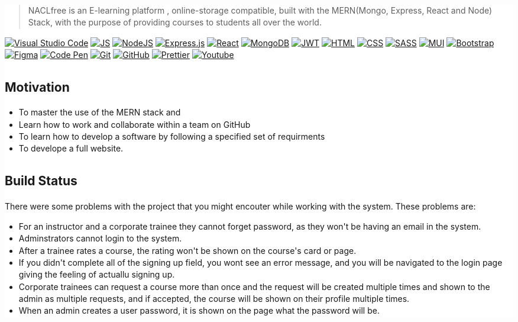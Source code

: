 > NACLfree is an E-learning platform , online-storage compatible, built with the MERN(Mongo, Express, React and Node) Stack, with the purpose of providing courses to students all over the world.



[![Visual Studio Code](https://img.shields.io/badge/Visual_Studio_Code-0078D4?style=for-the-badge&logo=visual%20studio%20code&logoColor=white)](https://code.visualstudio.com/)
[![JS](https://img.shields.io/badge/JavaScript-F7DF1E?style=for-the-badge&logo=javascript&logoColor=black)](https://www.javascript.com/)
[![NodeJS](https://img.shields.io/badge/node.js-6DA55F?style=for-the-badge&logo=node.js&logoColor=white)](https://nodejs.org/en/)
[![Express.js](https://img.shields.io/badge/express.js-%23404d59.svg?style=for-the-badge&logo=express&logoColor=%2361DAFB)](https://expressjs.com)
[![React](https://img.shields.io/badge/React-20232A?style=for-the-badge&logo=react&logoColor=61DAFB)](https://reactjs.org)
[![MongoDB](https://img.shields.io/badge/MongoDB-%234ea94b.svg?style=for-the-badge&logo=mongodb&logoColor=white)](https://www.mongodb.com/home)
[![JWT](https://img.shields.io/badge/JWT-black?style=for-the-badge&logo=JSON%20web%20tokens)](https://jwt.io)
[![HTML](https://img.shields.io/badge/HTML5-E34F26?style=for-the-badge&logo=html5&logoColor=white)](https://whatwg.org)
[![CSS](https://img.shields.io/badge/CSS3-1572B6?style=for-the-badge&logo=css3&logoColor=white)](https://www.w3.org/Style/CSS/Overview.en.html)
[![SASS](https://img.shields.io/badge/Sass-CC6699?style=for-the-badge&logo=sass&logoColor=white)](https://sass-lang.com)
[![MUI](https://img.shields.io/badge/MUI-%230081CB.svg?style=for-the-badge&logo=mui&logoColor=white)](https://mui.com)
[![Bootstrap](https://img.shields.io/badge/Bootstrap-563D7C?style=for-the-badge&logo=bootstrap&logoColor=white)](https://breakdance.github.io/breakdance/)
[![Figma](https://img.shields.io/badge/Figma-F24E1E?style=for-the-badge&logo=figma&logoColor=white)](https://www.figma.com/)
[![Code Pen](https://img.shields.io/badge/Codepen-000000?style=for-the-badge&logo=codepen&logoColor=white)](https://codepen.io/trending)
[![Git](https://img.shields.io/badge/git-%23F05033.svg?style=for-the-badge&logo=git&logoColor=white)](https://git-scm.com)
[![GitHub](https://img.shields.io/badge/github-%23121011.svg?style=for-the-badge&logo=github&logoColor=white)](https://github.com)
[![Prettier](https://img.shields.io/badge/prettier-1A2C34?style=for-the-badge&logo=prettier&logoColor=F7BA3E)](https://prettier.io)
[![Youtube](https://img.shields.io/badge/YouTube-FF0000?style=for-the-badge&logo=youtube&logoColor=white)](https://www.youtube.com)



## Motivation

- To master the use of the MERN stack and 
- Learn how to work and collaborate within a team on GitHub
- To learn how to develop a software by following a specified set of requirments
- To develope a full website.


## Build Status
There were some problems with the project that you might encouter while working with the system. These problems are:
- For an instructor and a corporate trainee they cannot forget password, as they won't be having an email in the system.
-  Adminstrators cannot login to the system.
-  After a trainee rates a course, the rating won't be shown on the course's card or page.
-  If you didn't complete all of the signing up field, you wont see an error message, and you will be navigated to the login page giving the feeling of actuallu signing up.
-  Corporate trainees can request a course more than once and the request will be created multiple times and shown to the admin as multiple requests, and if accepted, the course will be shown on their profile multiple times.
-  When an admin creates a user password, it is shown on the page what the password will be.
